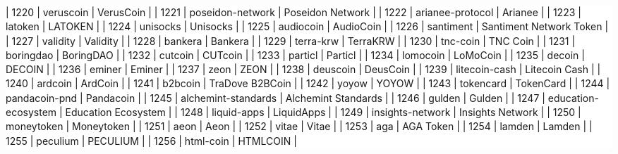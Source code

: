 | 1220 	| veruscoin                         	| VerusCoin                         	|
| 1221 	| poseidon-network                  	| Poseidon Network                  	|
| 1222 	| arianee-protocol                  	| Arianee                           	|
| 1223 	| latoken                           	| LATOKEN                           	|
| 1224 	| unisocks                          	| Unisocks                          	|
| 1225 	| audiocoin                         	| AudioCoin                         	|
| 1226 	| santiment                         	| Santiment Network Token           	|
| 1227 	| validity                          	| Validity                          	|
| 1228 	| bankera                           	| Bankera                           	|
| 1229 	| terra-krw                         	| TerraKRW                          	|
| 1230 	| tnc-coin                          	| TNC Coin                          	|
| 1231 	| boringdao                         	| BoringDAO                         	|
| 1232 	| cutcoin                           	| CUTcoin                           	|
| 1233 	| particl                           	| Particl                           	|
| 1234 	| lomocoin                          	| LoMoCoin                          	|
| 1235 	| decoin                            	| DECOIN                            	|
| 1236 	| eminer                            	| Eminer                            	|
| 1237 	| zeon                              	| ZEON                              	|
| 1238 	| deuscoin                          	| DeusCoin                          	|
| 1239 	| litecoin-cash                     	| Litecoin Cash                     	|
| 1240 	| ardcoin                           	| ArdCoin                           	|
| 1241 	| b2bcoin                           	| TraDove B2BCoin                   	|
| 1242 	| yoyow                             	| YOYOW                             	|
| 1243 	| tokencard                         	| TokenCard                         	|
| 1244 	| pandacoin-pnd                     	| Pandacoin                         	|
| 1245 	| alchemint-standards               	| Alchemint Standards               	|
| 1246 	| gulden                            	| Gulden                            	|
| 1247 	| education-ecosystem               	| Education Ecosystem               	|
| 1248 	| liquid-apps                       	| LiquidApps                        	|
| 1249 	| insights-network                  	| Insights Network                  	|
| 1250 	| moneytoken                        	| Moneytoken                        	|
| 1251 	| aeon                              	| Aeon                              	|
| 1252 	| vitae                             	| Vitae                             	|
| 1253 	| aga                               	| AGA Token                         	|
| 1254 	| lamden                            	| Lamden                            	|
| 1255 	| peculium                          	| PECULIUM                          	|
| 1256 	| html-coin                         	| HTMLCOIN                          	|
